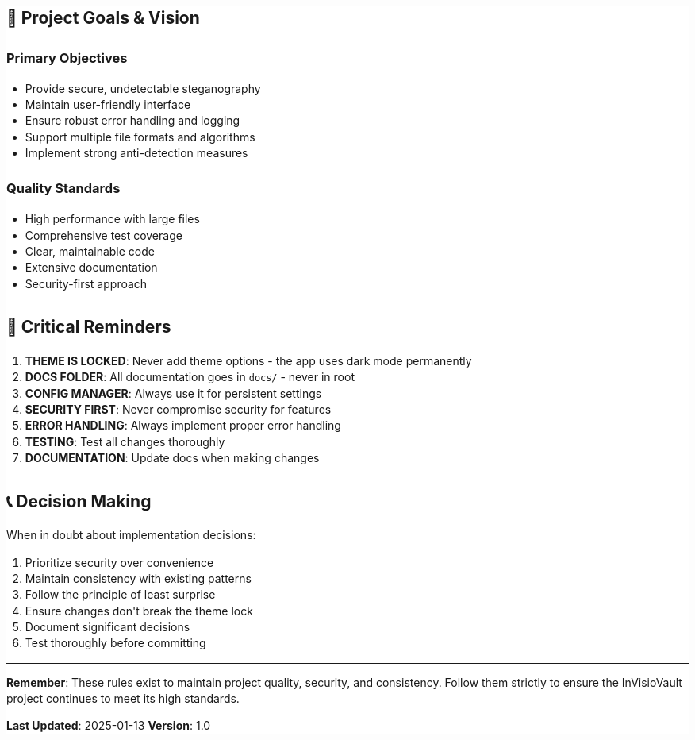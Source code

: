 ## 🎯 Project Goals & Vision

### Primary Objectives
- Provide secure, undetectable steganography
- Maintain user-friendly interface
- Ensure robust error handling and logging
- Support multiple file formats and algorithms
- Implement strong anti-detection measures

### Quality Standards
- High performance with large files
- Comprehensive test coverage
- Clear, maintainable code
- Extensive documentation
- Security-first approach

## 🚨 Critical Reminders

1. **THEME IS LOCKED**: Never add theme options - the app uses dark mode permanently
2. **DOCS FOLDER**: All documentation goes in `docs/` - never in root
3. **CONFIG MANAGER**: Always use it for persistent settings
4. **SECURITY FIRST**: Never compromise security for features
5. **ERROR HANDLING**: Always implement proper error handling
6. **TESTING**: Test all changes thoroughly
7. **DOCUMENTATION**: Update docs when making changes

## 📞 Decision Making

When in doubt about implementation decisions:
1. Prioritize security over convenience
2. Maintain consistency with existing patterns
3. Follow the principle of least surprise
4. Ensure changes don't break the theme lock
5. Document significant decisions
6. Test thoroughly before committing

---

**Remember**: These rules exist to maintain project quality, security, and consistency. Follow them strictly to ensure the InVisioVault project continues to meet its high standards.

**Last Updated**: 2025-01-13
**Version**: 1.0

